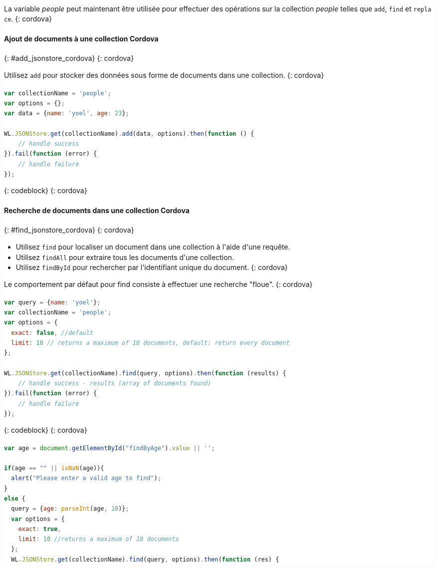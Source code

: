 La variable *people* peut maintenant être utilisée pour effectuer des opérations sur la collection *people* telles que `add`, `find` et `replace`.
{: cordova}

#### Ajout de documents à une collection Cordova
{: #add_jsonstore_cordova}
{: cordova}

Utilisez `add` pour stocker des données sous forme de documents dans une collection.
{: cordova}

```javascript
var collectionName = 'people';
var options = {};
var data = {name: 'yoel', age: 23};

WL.JSONStore.get(collectionName).add(data, options).then(function () {
    // handle success
}).fail(function (error) {
    // handle failure
});
```
{: codeblock}
{: cordova}

#### Recherche de documents dans une collection Cordova
{: #find_jsonstore_cordova}
{: cordova}

* Utilisez `find` pour localiser un document dans une collection à l'aide d'une requête.
* Utilisez `findAll` pour extraire tous les documents d'une collection.
* Utilisez `findById` pour rechercher par l'identifiant unique du document.
{: cordova}

Le comportement par défaut pour find consiste à effectuer une recherche "floue".
{: cordova}

```javascript
var query = {name: 'yoel'};
var collectionName = 'people';
var options = {
  exact: false, //default
  limit: 10 // returns a maximum of 10 documents, default: return every document
};

WL.JSONStore.get(collectionName).find(query, options).then(function (results) {
    // handle success - results (array of documents found)
}).fail(function (error) {
    // handle failure
});
```
{: codeblock}
{: cordova}

```javascript
var age = document.getElementById("findByAge").value || '';

if(age == "" || isNaN(age)){
  alert("Please enter a valid age to find");
}
else {
  query = {age: parseInt(age, 10)};
  var options = {
    exact: true,
    limit: 10 //returns a maximum of 10 documents
  };
  WL.JSONStore.get(collectionName).find(query, options).then(function (res) {
```